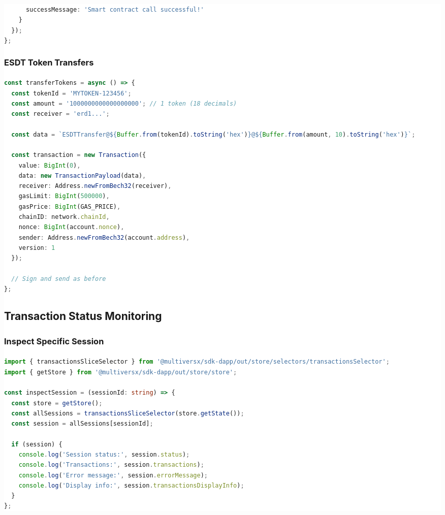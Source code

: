 ```typescript
      successMessage: 'Smart contract call successful!'
    }
  });
};
```

### ESDT Token Transfers

```typescript
const transferTokens = async () => {
  const tokenId = 'MYTOKEN-123456';
  const amount = '1000000000000000000'; // 1 token (18 decimals)
  const receiver = 'erd1...';
  
  const data = `ESDTTransfer@${Buffer.from(tokenId).toString('hex')}@${Buffer.from(amount, 10).toString('hex')}`;
  
  const transaction = new Transaction({
    value: BigInt(0),
    data: new TransactionPayload(data),
    receiver: Address.newFromBech32(receiver),
    gasLimit: BigInt(500000),
    gasPrice: BigInt(GAS_PRICE),
    chainID: network.chainId,
    nonce: BigInt(account.nonce),
    sender: Address.newFromBech32(account.address),
    version: 1
  });
  
  // Sign and send as before
};
```

## Transaction Status Monitoring

### Inspect Specific Session

```typescript
import { transactionsSliceSelector } from '@multiversx/sdk-dapp/out/store/selectors/transactionsSelector';
import { getStore } from '@multiversx/sdk-dapp/out/store/store';

const inspectSession = (sessionId: string) => {
  const store = getStore();
  const allSessions = transactionsSliceSelector(store.getState());
  const session = allSessions[sessionId];
  
  if (session) {
    console.log('Session status:', session.status);
    console.log('Transactions:', session.transactions);
    console.log('Error message:', session.errorMessage);
    console.log('Display info:', session.transactionsDisplayInfo);
  }
};
```
